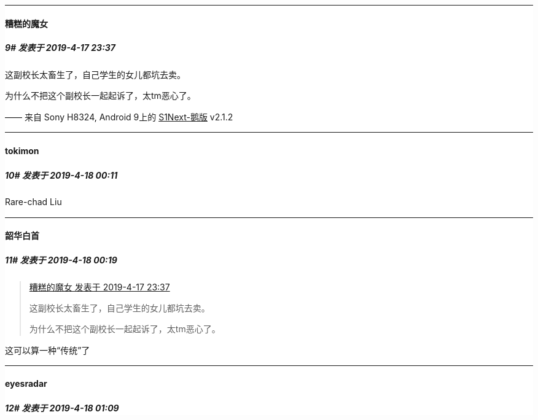 





-----

####  糟糕的魔女  
##### 9#       发表于 2019-4-17 23:37




这副校长太畜生了，自己学生的女儿都坑去卖。

为什么不把这个副校长一起起诉了，太tm恶心了。

—— 来自 Sony H8324, Android 9上的 [S1Next-鹅版](https://github.com/ykrank/S1-Next/releases) v2.1.2







-----

####  tokimon  
##### 10#       发表于 2019-4-18 00:11




Rare-chad Liu







-----

####  韶华白首  
##### 11#       发表于 2019-4-18 00:19



<blockquote><a href="httphttps://bbs.saraba1st.com/2b/forum.php?mod=redirect&amp;goto=findpost&amp;pid=43346002&amp;ptid=1825132" target="_blank">糟糕的魔女 发表于 2019-4-17 23:37</a>

这副校长太畜生了，自己学生的女儿都坑去卖。


为什么不把这个副校长一起起诉了，太tm恶心了。</blockquote>
这可以算一种“传统”了







-----

####  eyesradar  
##### 12#       发表于 2019-4-18 01:09
